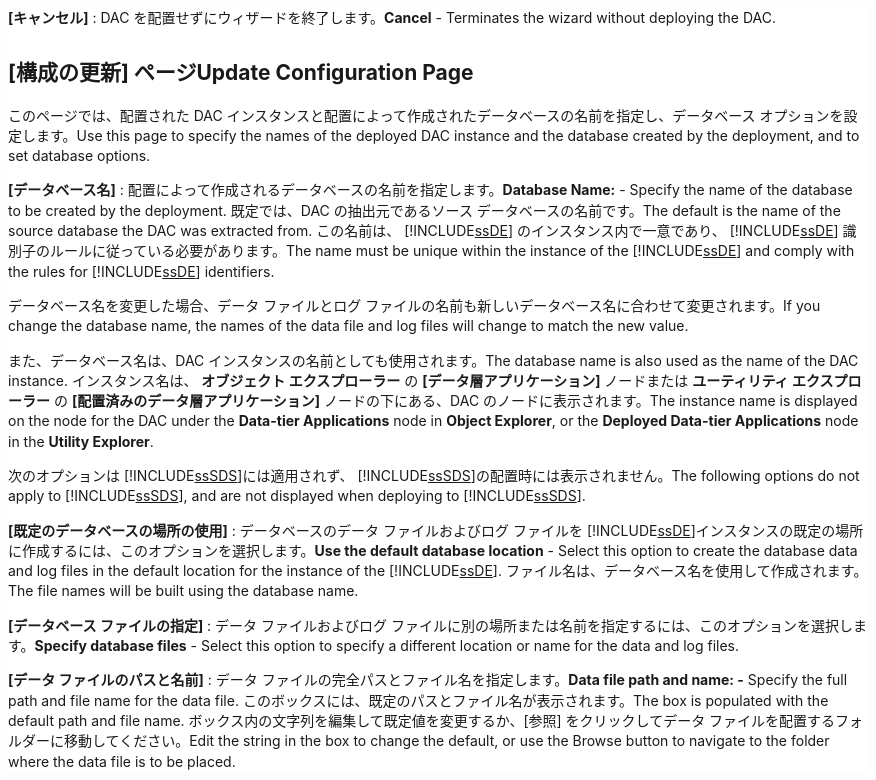  <span data-ttu-id="e442b-193">**[キャンセル]** : DAC を配置せずにウィザードを終了します。</span><span class="sxs-lookup"><span data-stu-id="e442b-193">**Cancel** - Terminates the wizard without deploying the DAC.</span></span>  
  
##  <a name="update-configuration-page"></a><a name="Update_configuration"></a><span data-ttu-id="e442b-194">[構成の更新] ページ</span><span class="sxs-lookup"><span data-stu-id="e442b-194">Update Configuration Page</span></span>  
 <span data-ttu-id="e442b-195">このページでは、配置された DAC インスタンスと配置によって作成されたデータベースの名前を指定し、データベース オプションを設定します。</span><span class="sxs-lookup"><span data-stu-id="e442b-195">Use this page to specify the names of the deployed DAC instance and the database created by the deployment, and to set database options.</span></span>  
  
 <span data-ttu-id="e442b-196">**[データベース名]** : 配置によって作成されるデータベースの名前を指定します。</span><span class="sxs-lookup"><span data-stu-id="e442b-196">**Database Name:** - Specify the name of the database to be created by the deployment.</span></span> <span data-ttu-id="e442b-197">既定では、DAC の抽出元であるソース データベースの名前です。</span><span class="sxs-lookup"><span data-stu-id="e442b-197">The default is the name of the source database the DAC was extracted from.</span></span> <span data-ttu-id="e442b-198">この名前は、 [!INCLUDE[ssDE](../../includes/ssde-md.md)] のインスタンス内で一意であり、 [!INCLUDE[ssDE](../../includes/ssde-md.md)] 識別子のルールに従っている必要があります。</span><span class="sxs-lookup"><span data-stu-id="e442b-198">The name must be unique within the instance of the [!INCLUDE[ssDE](../../includes/ssde-md.md)] and comply with the rules for [!INCLUDE[ssDE](../../includes/ssde-md.md)] identifiers.</span></span>  
  
 <span data-ttu-id="e442b-199">データベース名を変更した場合、データ ファイルとログ ファイルの名前も新しいデータベース名に合わせて変更されます。</span><span class="sxs-lookup"><span data-stu-id="e442b-199">If you change the database name, the names of the data file and log files will change to match the new value.</span></span>  
  
 <span data-ttu-id="e442b-200">また、データベース名は、DAC インスタンスの名前としても使用されます。</span><span class="sxs-lookup"><span data-stu-id="e442b-200">The database name is also used as the name of the DAC instance.</span></span> <span data-ttu-id="e442b-201">インスタンス名は、 **オブジェクト エクスプローラー** の **[データ層アプリケーション]** ノードまたは **ユーティリティ エクスプローラー** の **[配置済みのデータ層アプリケーション]** ノードの下にある、DAC のノードに表示されます。</span><span class="sxs-lookup"><span data-stu-id="e442b-201">The instance name is displayed on the node for the DAC under the **Data-tier Applications** node in **Object Explorer**, or the **Deployed Data-tier Applications** node in the **Utility Explorer**.</span></span>  
  
 <span data-ttu-id="e442b-202">次のオプションは [!INCLUDE[ssSDS](../../includes/sssds-md.md)]には適用されず、 [!INCLUDE[ssSDS](../../includes/sssds-md.md)]の配置時には表示されません。</span><span class="sxs-lookup"><span data-stu-id="e442b-202">The following options do not apply to [!INCLUDE[ssSDS](../../includes/sssds-md.md)], and are not displayed when deploying to [!INCLUDE[ssSDS](../../includes/sssds-md.md)].</span></span>  
  
 <span data-ttu-id="e442b-203">**[既定のデータベースの場所の使用]** : データベースのデータ ファイルおよびログ ファイルを [!INCLUDE[ssDE](../../includes/ssde-md.md)]インスタンスの既定の場所に作成するには、このオプションを選択します。</span><span class="sxs-lookup"><span data-stu-id="e442b-203">**Use the default database location** - Select this option to create the database data and log files in the default location for the instance of the [!INCLUDE[ssDE](../../includes/ssde-md.md)].</span></span> <span data-ttu-id="e442b-204">ファイル名は、データベース名を使用して作成されます。</span><span class="sxs-lookup"><span data-stu-id="e442b-204">The file names will be built using the database name.</span></span>  
  
 <span data-ttu-id="e442b-205">**[データベース ファイルの指定]** : データ ファイルおよびログ ファイルに別の場所または名前を指定するには、このオプションを選択します。</span><span class="sxs-lookup"><span data-stu-id="e442b-205">**Specify database files** - Select this option to specify a different location or name for the data and log files.</span></span>  
  
 <span data-ttu-id="e442b-206">**[データ ファイルのパスと名前]** : データ ファイルの完全パスとファイル名を指定します。</span><span class="sxs-lookup"><span data-stu-id="e442b-206">**Data file path and name: -** Specify the full path and file name for the data file.</span></span> <span data-ttu-id="e442b-207">このボックスには、既定のパスとファイル名が表示されます。</span><span class="sxs-lookup"><span data-stu-id="e442b-207">The box is populated with the default path and file name.</span></span> <span data-ttu-id="e442b-208">ボックス内の文字列を編集して既定値を変更するか、[参照] をクリックしてデータ ファイルを配置するフォルダーに移動してください。</span><span class="sxs-lookup"><span data-stu-id="e442b-208">Edit the string in the box to change the default, or use the Browse button to navigate to the folder where the data file is to be placed.</span></span>  
  